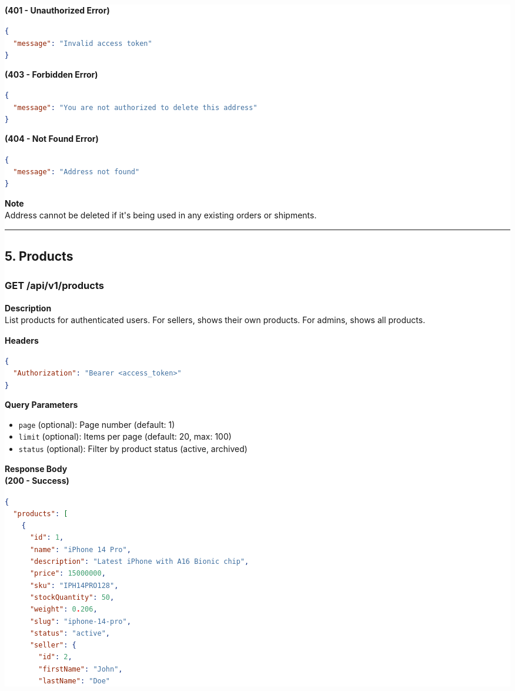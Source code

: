 **(401 - Unauthorized Error)**

```json
{
  "message": "Invalid access token"
}
```

**(403 - Forbidden Error)**

```json
{
  "message": "You are not authorized to delete this address"
}
```

**(404 - Not Found Error)**

```json
{
  "message": "Address not found"
}
```

**Note**  
Address cannot be deleted if it's being used in any existing orders or shipments.

---

## 5. Products

### GET /api/v1/products

**Description**  
List products for authenticated users. For sellers, shows their own products. For admins, shows all products.

**Headers**

```json
{
  "Authorization": "Bearer <access_token>"
}
```

**Query Parameters**

- `page` (optional): Page number (default: 1)
- `limit` (optional): Items per page (default: 20, max: 100)
- `status` (optional): Filter by product status (active, archived)

**Response Body**  
**(200 - Success)**

```json
{
  "products": [
    {
      "id": 1,
      "name": "iPhone 14 Pro",
      "description": "Latest iPhone with A16 Bionic chip",
      "price": 15000000,
      "sku": "IPH14PRO128",
      "stockQuantity": 50,
      "weight": 0.206,
      "slug": "iphone-14-pro",
      "status": "active",
      "seller": {
        "id": 2,
        "firstName": "John",
        "lastName": "Doe"
```